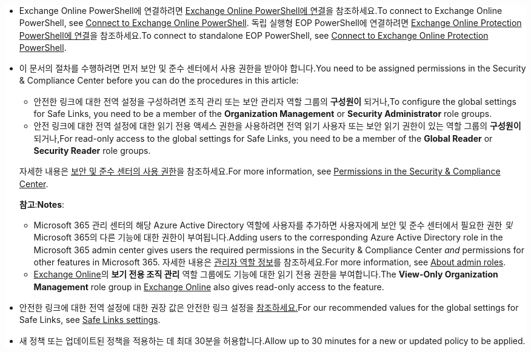 - <span data-ttu-id="fb3fa-123">Exchange Online PowerShell에 연결하려면 [Exchange Online PowerShell에 연결](https://docs.microsoft.com/powershell/exchange/connect-to-exchange-online-powershell)을 참조하세요.</span><span class="sxs-lookup"><span data-stu-id="fb3fa-123">To connect to Exchange Online PowerShell, see [Connect to Exchange Online PowerShell](https://docs.microsoft.com/powershell/exchange/connect-to-exchange-online-powershell).</span></span> <span data-ttu-id="fb3fa-124">독립 실행형 EOP PowerShell에 연결하려면 [Exchange Online Protection PowerShell에 연결](https://docs.microsoft.com/powershell/exchange/connect-to-exchange-online-protection-powershell)을 참조하세요.</span><span class="sxs-lookup"><span data-stu-id="fb3fa-124">To connect to standalone EOP PowerShell, see [Connect to Exchange Online Protection PowerShell](https://docs.microsoft.com/powershell/exchange/connect-to-exchange-online-protection-powershell).</span></span>

- <span data-ttu-id="fb3fa-125">이 문서의 절차를 수행하려면 먼저 보안 및 준수 센터에서 사용 권한을 받아야 합니다.</span><span class="sxs-lookup"><span data-stu-id="fb3fa-125">You need to be assigned permissions in the Security & Compliance Center before you can do the procedures in this article:</span></span>
  - <span data-ttu-id="fb3fa-126">안전한 링크에 대한 전역 설정을 구성하려면 조직 관리  또는 보안 관리자 역할 그룹의 **구성원이** 되거나,</span><span class="sxs-lookup"><span data-stu-id="fb3fa-126">To configure the global settings for Safe Links, you need to be a member of the **Organization Management** or **Security Administrator** role groups.</span></span>
  - <span data-ttu-id="fb3fa-127">안전 링크에 대한 전역 설정에 대한 읽기 전용 액세스 권한을  사용하려면 전역 읽기 사용자 또는 보안 읽기 권한이 있는 역할 그룹의 **구성원이** 되거나,</span><span class="sxs-lookup"><span data-stu-id="fb3fa-127">For read-only access to the global settings for Safe Links, you need to be a member of the **Global Reader** or **Security Reader** role groups.</span></span>

  <span data-ttu-id="fb3fa-128">자세한 내용은 [보안 및 준수 센터의 사용 권한](permissions-in-the-security-and-compliance-center.md)을 참조하세요.</span><span class="sxs-lookup"><span data-stu-id="fb3fa-128">For more information, see [Permissions in the Security & Compliance Center](permissions-in-the-security-and-compliance-center.md).</span></span>

  <span data-ttu-id="fb3fa-129">**참고**:</span><span class="sxs-lookup"><span data-stu-id="fb3fa-129">**Notes**:</span></span>

  - <span data-ttu-id="fb3fa-130">Microsoft 365 관리 센터의 해당 Azure Active Directory 역할에 사용자를 추가하면 사용자에게 보안 및 준수 센터에서 필요한 권한 _및_ Microsoft 365의 다른 기능에 대한 권한이 부여됩니다.</span><span class="sxs-lookup"><span data-stu-id="fb3fa-130">Adding users to the corresponding Azure Active Directory role in the Microsoft 365 admin center gives users the required permissions in the Security & Compliance Center _and_ permissions for other features in Microsoft 365.</span></span> <span data-ttu-id="fb3fa-131">자세한 내용은 [관리자 역할 정보](https://docs.microsoft.com/microsoft-365/admin/add-users/about-admin-roles)를 참조하세요.</span><span class="sxs-lookup"><span data-stu-id="fb3fa-131">For more information, see [About admin roles](https://docs.microsoft.com/microsoft-365/admin/add-users/about-admin-roles).</span></span>
  - <span data-ttu-id="fb3fa-132">[Exchange Online](https://docs.microsoft.com/Exchange/permissions-exo/permissions-exo#role-groups)의 **보기 전용 조직 관리** 역할 그룹에도 기능에 대한 읽기 전용 권한을 부여합니다.</span><span class="sxs-lookup"><span data-stu-id="fb3fa-132">The **View-Only Organization Management** role group in [Exchange Online](https://docs.microsoft.com/Exchange/permissions-exo/permissions-exo#role-groups) also gives read-only access to the feature.</span></span>

- <span data-ttu-id="fb3fa-133">안전한 링크에 대한 전역 설정에 대한 권장 값은 안전한 링크 설정을 [참조하세요.](recommended-settings-for-eop-and-office365-atp.md#safe-links-settings)</span><span class="sxs-lookup"><span data-stu-id="fb3fa-133">For our recommended values for the global settings for Safe Links, see [Safe Links settings](recommended-settings-for-eop-and-office365-atp.md#safe-links-settings).</span></span>

- <span data-ttu-id="fb3fa-134">새 정책 또는 업데이트된 정책을 적용하는 데 최대 30분을 허용합니다.</span><span class="sxs-lookup"><span data-stu-id="fb3fa-134">Allow up to 30 minutes for a new or updated policy to be applied.</span></span>
